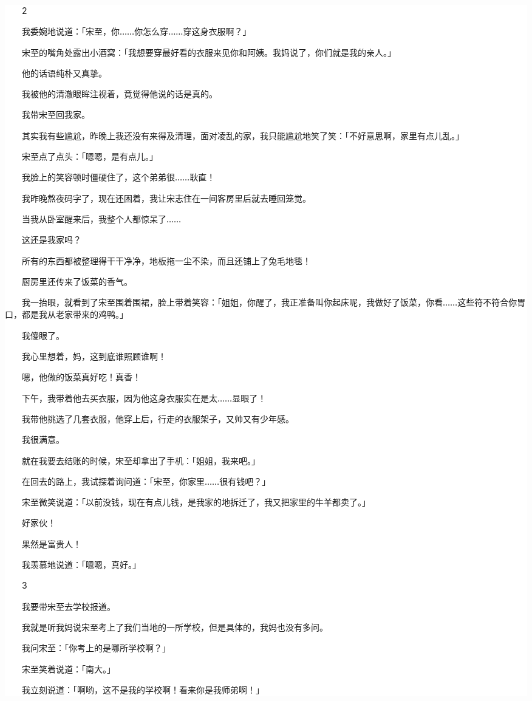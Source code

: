 &emsp;&emsp;2  
  
&emsp;&emsp;我委婉地说道：「宋至，你……你怎么穿……穿这身衣服啊？」  
  
&emsp;&emsp;宋至的嘴角处露出小酒窝：「我想要穿最好看的衣服来见你和阿姨。我妈说了，你们就是我的亲人。」  
  
&emsp;&emsp;他的话语纯朴又真挚。  
  
&emsp;&emsp;我被他的清澈眼眸注视着，竟觉得他说的话是真的。  
  
&emsp;&emsp;我带宋至回我家。  
  
&emsp;&emsp;其实我有些尴尬，昨晚上我还没有来得及清理，面对凌乱的家，我只能尴尬地笑了笑：「不好意思啊，家里有点儿乱。」  
  
&emsp;&emsp;宋至点了点头：「嗯嗯，是有点儿。」  
  
&emsp;&emsp;我脸上的笑容顿时僵硬住了，这个弟弟很……耿直！  
  
&emsp;&emsp;我昨晚熬夜码字了，现在还困着，我让宋志住在一间客房里后就去睡回笼觉。  
  
&emsp;&emsp;当我从卧室醒来后，我整个人都惊呆了……  
  
&emsp;&emsp;这还是我家吗？  
  
&emsp;&emsp;所有的东西都被整理得干干净净，地板拖一尘不染，而且还铺上了兔毛地毯！  
  
&emsp;&emsp;厨房里还传来了饭菜的香气。  
  
&emsp;&emsp;我一抬眼，就看到了宋至围着围裙，脸上带着笑容：「姐姐，你醒了，我正准备叫你起床呢，我做好了饭菜，你看……这些符不符合你胃口，都是我从老家带来的鸡鸭。」  
  
&emsp;&emsp;我傻眼了。  
  
&emsp;&emsp;我心里想着，妈，这到底谁照顾谁啊！  
  
&emsp;&emsp;嗯，他做的饭菜真好吃！真香！  
  
&emsp;&emsp;下午，我带着他去买衣服，因为他这身衣服实在是太……显眼了！  
  
&emsp;&emsp;我带他挑选了几套衣服，他穿上后，行走的衣服架子，又帅又有少年感。  
  
&emsp;&emsp;我很满意。  
  
&emsp;&emsp;就在我要去结账的时候，宋至却拿出了手机：「姐姐，我来吧。」  
  
&emsp;&emsp;在回去的路上，我试探着询问道：「宋至，你家里……很有钱吧？」  
  
&emsp;&emsp;宋至微笑说道：「以前没钱，现在有点儿钱，是我家的地拆迁了，我又把家里的牛羊都卖了。」  
  
&emsp;&emsp;好家伙！  
  
&emsp;&emsp;果然是富贵人！  
  
&emsp;&emsp;我羡慕地说道：「嗯嗯，真好。」  
  
&emsp;&emsp;3  
  
&emsp;&emsp;我要带宋至去学校报道。  
  
&emsp;&emsp;我就是听我妈说宋至考上了我们当地的一所学校，但是具体的，我妈也没有多问。  
  
&emsp;&emsp;我问宋至：「你考上的是哪所学校啊？」  
  
&emsp;&emsp;宋至笑着说道：「南大。」  
  
&emsp;&emsp;我立刻说道：「啊哟，这不是我的学校啊！看来你是我师弟啊！」  
  